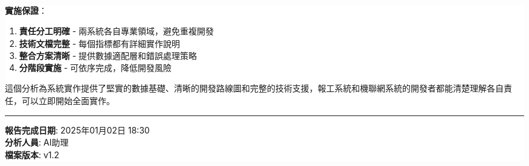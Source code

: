 **實施保證**：
1. **責任分工明確** - 兩系統各自專業領域，避免重複開發
2. **技術文檔完整** - 每個指標都有詳細實作說明
3. **整合方案清晰** - 提供數據適配層和錯誤處理策略
4. **分階段實施** - 可依序完成，降低開發風險

這個分析為系統實作提供了堅實的數據基礎、清晰的開發路線圖和完整的技術支援，報工系統和機聯網系統的開發者都能清楚理解各自責任，可以立即開始全面實作。

---

**報告完成日期**: 2025年01月02日 18:30  
**分析人員**: AI助理  
**檔案版本**: v1.2 